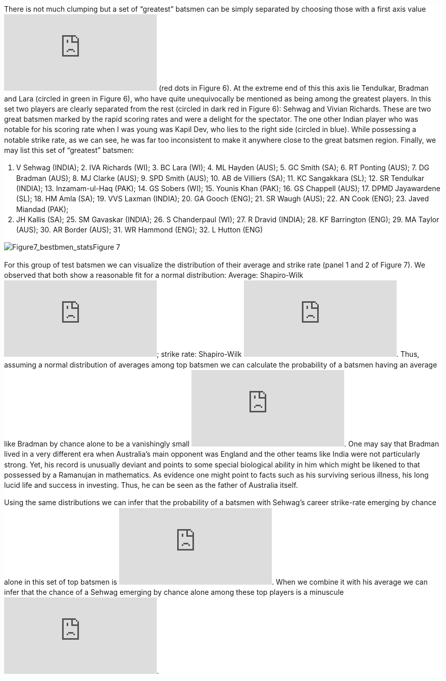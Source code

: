 There is not much clumping but a set of “greatest” batsmen can be simply
separated by choosing those with a first axis value ![\\le
-2.3](https://s0.wp.com/latex.php?latex=%5Cle+-2.3&bg=ffffff&fg=333333&s=0&c=20201002)
(red dots in Figure 6). At the extreme end of this this axis lie
Tendulkar, Bradman and Lara (circled in green in Figure 6), who have
quite unequivocally be mentioned as being among the greatest players. In
this set two players are clearly separated from the rest (circled in
dark red in Figure 6): Sehwag and Vivian Richards. These are two great
batsmen marked by the rapid scoring rates and were a delight for the
spectator. The one other Indian player who was notable for his scoring
rate when I was young was Kapil Dev, who lies to the right side (circled
in blue). While possessing a notable strike rate, as we can see, he was
far too inconsistent to make it anywhere close to the great batsmen
region. Finally, we may list this set of “greatest” batsmen:  
1. V Sehwag (INDIA); 2. IVA Richards (WI); 3. BC Lara (WI); 4. ML Hayden
(AUS); 5. GC Smith (SA); 6. RT Ponting (AUS); 7. DG Bradman (AUS); 8. MJ
Clarke (AUS); 9. SPD Smith (AUS); 10. AB de Villiers (SA); 11. KC
Sangakkara (SL); 12. SR Tendulkar (INDIA); 13. Inzamam-ul-Haq (PAK); 14.
GS Sobers (WI); 15. Younis Khan (PAK); 16. GS Chappell (AUS); 17. DPMD
Jayawardene (SL); 18. HM Amla (SA); 19. VVS Laxman (INDIA); 20. GA Gooch
(ENG); 21. SR Waugh (AUS); 22. AN Cook (ENG); 23. Javed Miandad (PAK);
24. JH Kallis (SA); 25. SM Gavaskar (INDIA); 26. S Chanderpaul (WI); 27.
R Dravid (INDIA); 28. KF Barrington (ENG); 29. MA Taylor (AUS); 30. AR
Border (AUS); 31. WR Hammond (ENG); 32. L Hutton (ENG)

![Figure7_bestbmen_stats](https://manasataramgini.files.wordpress.com/2018/12/Figure7_bestbmen_stats.png?w=640)Figure
7

For this group of test batsmen we can visualize the distribution of
their average and strike rate (panel 1 and 2 of Figure 7). We observed
that both show a reasonable fit for a normal distribution: Average:
Shapiro-Wilk
![p=0.5866](https://s0.wp.com/latex.php?latex=p%3D0.5866&bg=ffffff&fg=333333&s=0&c=20201002);
strike rate: Shapiro-Wilk
![p=0.1437](https://s0.wp.com/latex.php?latex=p%3D0.1437&bg=ffffff&fg=333333&s=0&c=20201002).
Thus, assuming a normal distribution of averages among top batsmen we
can calculate the probability of a batsmen having an average like
Bradman by chance alone to be a vanishingly small ![p=1.99 \\times
10^{-11}](https://s0.wp.com/latex.php?latex=p%3D1.99+%5Ctimes+10%5E%7B-11%7D&bg=ffffff&fg=333333&s=0&c=20201002).
One may say that Bradman lived in a very different era when Australia’s
main opponent was England and the other teams like India were not
particularly strong. Yet, his record is unusually deviant and points to
some special biological ability in him which might be likened to that
possessed by a Ramanujan in mathematics. As evidence one might point to
facts such as his surviving serious illness, his long lucid life and
success in investing. Thus, he can be seen as the father of Australia
itself.

Using the same distributions we can infer that the probability of a
batsmen with Sehwag’s career strike-rate emerging by chance alone in
this set of top batsmen is
![p=0.00015](https://s0.wp.com/latex.php?latex=p%3D0.00015&bg=ffffff&fg=333333&s=0&c=20201002).
When we combine it with his average we can infer that the chance of a
Sehwag emerging by chance alone among these top players is a minuscule
![p=2.3 \\times
10^{-5}](https://s0.wp.com/latex.php?latex=p%3D2.3+%5Ctimes+10%5E%7B-5%7D&bg=ffffff&fg=333333&s=0&c=20201002).
